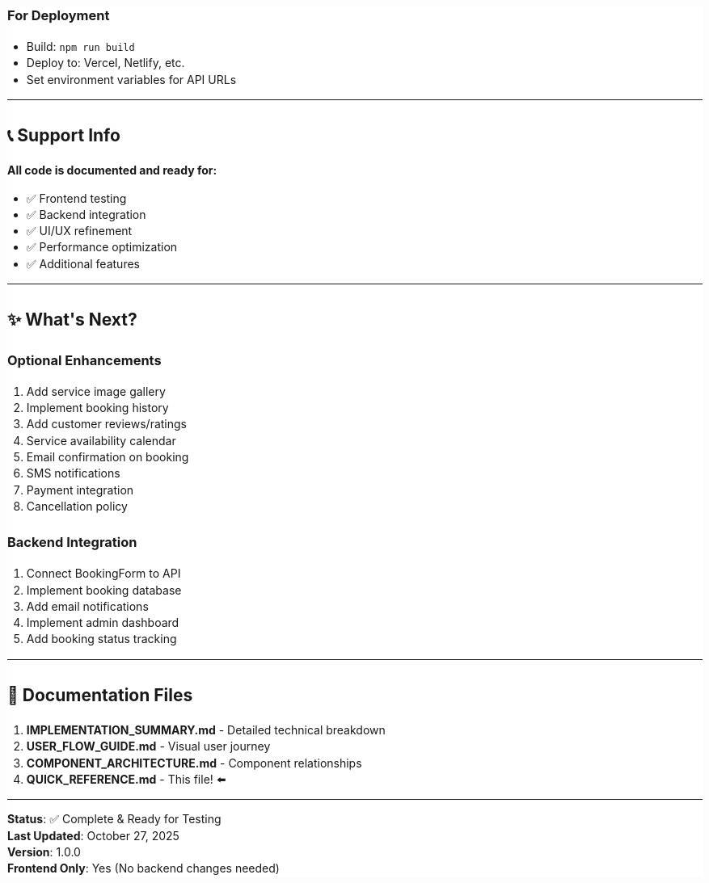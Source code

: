 ### For Deployment
- Build: `npm run build`
- Deploy to: Vercel, Netlify, etc.
- Set environment variables for API URLs

---

## 📞 Support Info

**All code is documented and ready for:**
- ✅ Frontend testing
- ✅ Backend integration
- ✅ UI/UX refinement
- ✅ Performance optimization
- ✅ Additional features

---

## ✨ What's Next?

### Optional Enhancements
1. Add service image gallery
2. Implement booking history
3. Add customer reviews/ratings
4. Service availability calendar
5. Email confirmation on booking
6. SMS notifications
7. Payment integration
8. Cancellation policy

### Backend Integration
1. Connect BookingForm to API
2. Implement booking database
3. Add email notifications
4. Implement admin dashboard
5. Add booking status tracking

---

## 📄 Documentation Files

1. **IMPLEMENTATION_SUMMARY.md** - Detailed technical breakdown
2. **USER_FLOW_GUIDE.md** - Visual user journey
3. **COMPONENT_ARCHITECTURE.md** - Component relationships
4. **QUICK_REFERENCE.md** - This file! ⬅️

---

**Status**: ✅ Complete & Ready for Testing  
**Last Updated**: October 27, 2025  
**Version**: 1.0.0  
**Frontend Only**: Yes (No backend changes needed)
